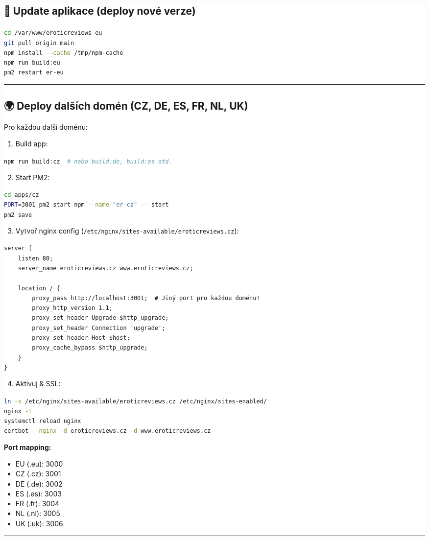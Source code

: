 
## 🔄 Update aplikace (deploy nové verze)

```bash
cd /var/www/eroticreviews-eu
git pull origin main
npm install --cache /tmp/npm-cache
npm run build:eu
pm2 restart er-eu
```

---

## 🌍 Deploy dalších domén (CZ, DE, ES, FR, NL, UK)

Pro každou další doménu:

1. Build app:
```bash
npm run build:cz  # nebo build:de, build:es atd.
```

2. Start PM2:
```bash
cd apps/cz
PORT=3001 pm2 start npm --name "er-cz" -- start
pm2 save
```

3. Vytvoř nginx config (`/etc/nginx/sites-available/eroticreviews.cz`):
```nginx
server {
    listen 80;
    server_name eroticreviews.cz www.eroticreviews.cz;

    location / {
        proxy_pass http://localhost:3001;  # Jiný port pro každou doménu!
        proxy_http_version 1.1;
        proxy_set_header Upgrade $http_upgrade;
        proxy_set_header Connection 'upgrade';
        proxy_set_header Host $host;
        proxy_cache_bypass $http_upgrade;
    }
}
```

4. Aktivuj & SSL:
```bash
ln -s /etc/nginx/sites-available/eroticreviews.cz /etc/nginx/sites-enabled/
nginx -t
systemctl reload nginx
certbot --nginx -d eroticreviews.cz -d www.eroticreviews.cz
```

**Port mapping:**
- EU (.eu): 3000
- CZ (.cz): 3001
- DE (.de): 3002
- ES (.es): 3003
- FR (.fr): 3004
- NL (.nl): 3005
- UK (.uk): 3006

---
